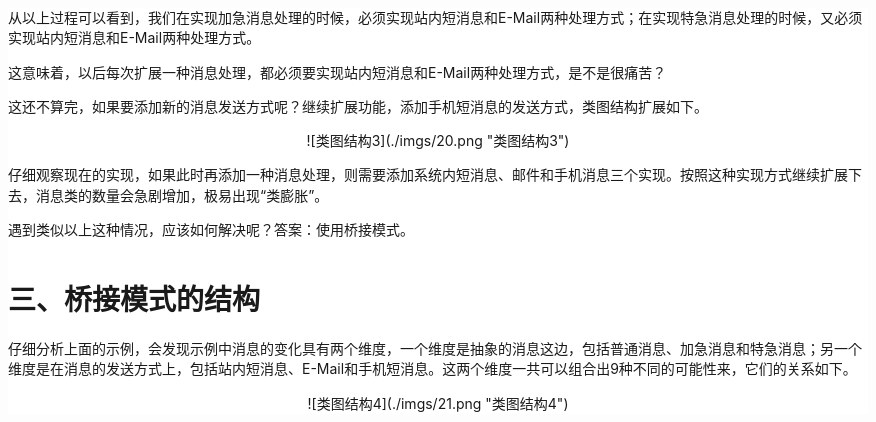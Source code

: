 从以上过程可以看到，我们在实现加急消息处理的时候，必须实现站内短消息和E-Mail两种处理方式；在实现特急消息处理的时候，又必须实现站内短消息和E-Mail两种处理方式。

这意味着，以后每次扩展一种消息处理，都必须要实现站内短消息和E-Mail两种处理方式，是不是很痛苦？

这还不算完，如果要添加新的消息发送方式呢？继续扩展功能，添加手机短消息的发送方式，类图结构扩展如下。  

<div align=center>![类图结构3](./imgs/20.png "类图结构3")
<div align=left>

仔细观察现在的实现，如果此时再添加一种消息处理，则需要添加系统内短消息、邮件和手机消息三个实现。按照这种实现方式继续扩展下去，消息类的数量会急剧增加，极易出现“类膨胀”。

遇到类似以上这种情况，应该如何解决呢？答案：使用桥接模式。 

# 三、桥接模式的结构
仔细分析上面的示例，会发现示例中消息的变化具有两个维度，一个维度是抽象的消息这边，包括普通消息、加急消息和特急消息；另一个维度是在消息的发送方式上，包括站内短消息、E-Mail和手机短消息。这两个维度一共可以组合出9种不同的可能性来，它们的关系如下。 

<div align=center>![类图结构4](./imgs/21.png "类图结构4")
<div align=left>
